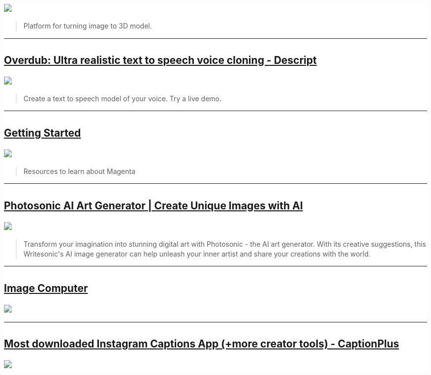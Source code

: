 [<img src=%PUBLIC_URL%/cube_logo.png width="300" />](https://www.kaedim3d.com/webapp)

> Platform for turning image to 3D model.


---

## [Overdub: Ultra realistic text to speech voice cloning - Descript]()

[<img src=https://static.thenounproject.com/png/4736179-200.png width="300" />](https://www.descript.com/overdub)

> Create a text to speech model of your voice. Try a live demo.


---

## [Getting Started](https://magenta.tensorflow.org/assets/magenta-logo-card.jpg)

[<img src=https://magenta.tensorflow.org/assets/magenta-logo-card.jpg width="300" />](https://magenta.tensorflow.org/get-started)

> Resources to learn about Magenta


---

## [Photosonic AI Art Generator | Create Unique Images with AI](https://photosonic.ai/Photosonic.png)

[<img src=https://photosonic.ai/Photosonic.png width="300" />](https://photosonic.writesonic.com/)

> Transform your imagination into stunning digital art with Photosonic - the AI art generator. With its creative suggestions, this Writesonic's AI image generator can help unleash your inner artist and share your creations with the world.


---

## [Image Computer]()

[<img src=https://static.thenounproject.com/png/4736179-200.png width="300" />](https://image.computer/)

> 


---

## [Most downloaded Instagram Captions App (+more creator tools) - CaptionPlus](https://captionplus.app/img/captionplus-app-featured.png)

[<img src=https://captionplus.app/img/captionplus-app-featured.png width="300" />](https://captionplus.app/)
